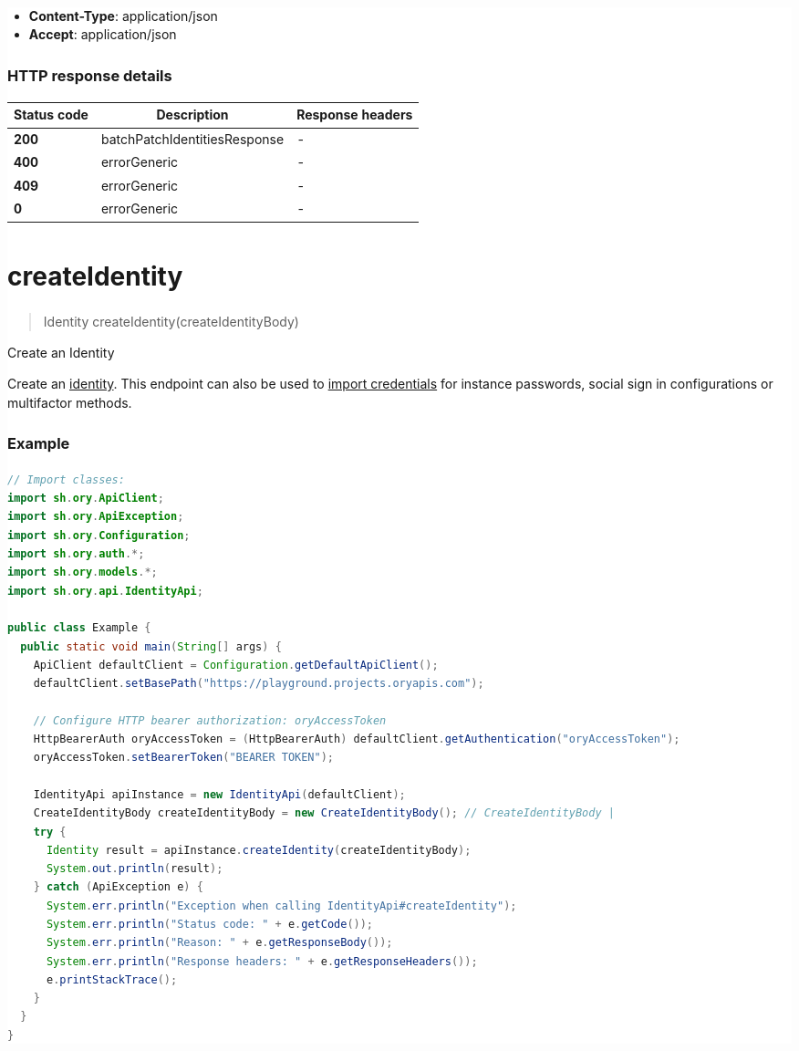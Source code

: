 - **Content-Type**: application/json
 - **Accept**: application/json

### HTTP response details
| Status code | Description | Response headers |
|-------------|-------------|------------------|
| **200** | batchPatchIdentitiesResponse |  -  |
| **400** | errorGeneric |  -  |
| **409** | errorGeneric |  -  |
| **0** | errorGeneric |  -  |

<a id="createIdentity"></a>
# **createIdentity**
> Identity createIdentity(createIdentityBody)

Create an Identity

Create an [identity](https://www.ory.sh/docs/kratos/concepts/identity-user-model).  This endpoint can also be used to [import credentials](https://www.ory.sh/docs/kratos/manage-identities/import-user-accounts-identities) for instance passwords, social sign in configurations or multifactor methods.

### Example
```java
// Import classes:
import sh.ory.ApiClient;
import sh.ory.ApiException;
import sh.ory.Configuration;
import sh.ory.auth.*;
import sh.ory.models.*;
import sh.ory.api.IdentityApi;

public class Example {
  public static void main(String[] args) {
    ApiClient defaultClient = Configuration.getDefaultApiClient();
    defaultClient.setBasePath("https://playground.projects.oryapis.com");
    
    // Configure HTTP bearer authorization: oryAccessToken
    HttpBearerAuth oryAccessToken = (HttpBearerAuth) defaultClient.getAuthentication("oryAccessToken");
    oryAccessToken.setBearerToken("BEARER TOKEN");

    IdentityApi apiInstance = new IdentityApi(defaultClient);
    CreateIdentityBody createIdentityBody = new CreateIdentityBody(); // CreateIdentityBody | 
    try {
      Identity result = apiInstance.createIdentity(createIdentityBody);
      System.out.println(result);
    } catch (ApiException e) {
      System.err.println("Exception when calling IdentityApi#createIdentity");
      System.err.println("Status code: " + e.getCode());
      System.err.println("Reason: " + e.getResponseBody());
      System.err.println("Response headers: " + e.getResponseHeaders());
      e.printStackTrace();
    }
  }
}
```
